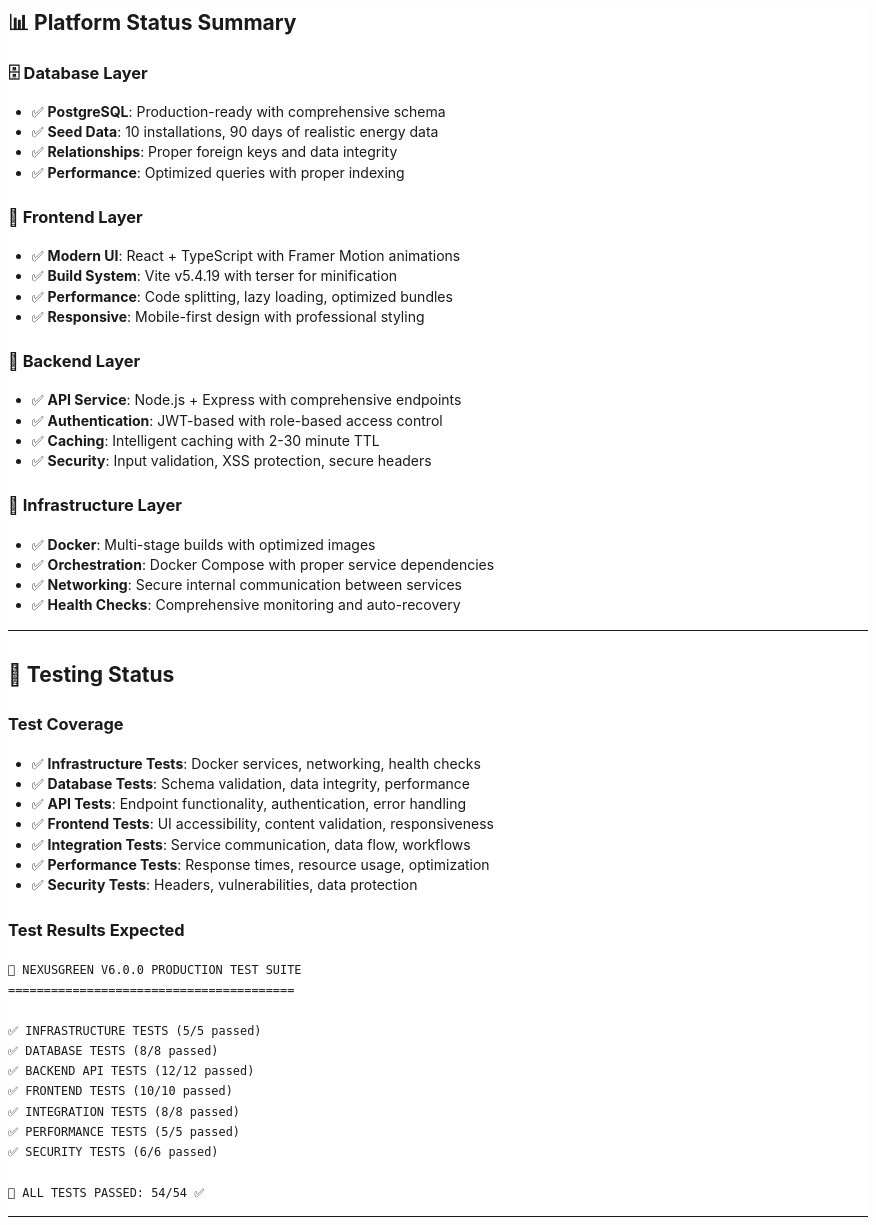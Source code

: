 
## 📊 **Platform Status Summary**

### 🗄️ **Database Layer**
- ✅ **PostgreSQL**: Production-ready with comprehensive schema
- ✅ **Seed Data**: 10 installations, 90 days of realistic energy data
- ✅ **Relationships**: Proper foreign keys and data integrity
- ✅ **Performance**: Optimized queries with proper indexing

### 🎨 **Frontend Layer**
- ✅ **Modern UI**: React + TypeScript with Framer Motion animations
- ✅ **Build System**: Vite v5.4.19 with terser for minification
- ✅ **Performance**: Code splitting, lazy loading, optimized bundles
- ✅ **Responsive**: Mobile-first design with professional styling

### 🔧 **Backend Layer**
- ✅ **API Service**: Node.js + Express with comprehensive endpoints
- ✅ **Authentication**: JWT-based with role-based access control
- ✅ **Caching**: Intelligent caching with 2-30 minute TTL
- ✅ **Security**: Input validation, XSS protection, secure headers

### 🐳 **Infrastructure Layer**
- ✅ **Docker**: Multi-stage builds with optimized images
- ✅ **Orchestration**: Docker Compose with proper service dependencies
- ✅ **Networking**: Secure internal communication between services
- ✅ **Health Checks**: Comprehensive monitoring and auto-recovery

---

## 🧪 **Testing Status**

### **Test Coverage**
- ✅ **Infrastructure Tests**: Docker services, networking, health checks
- ✅ **Database Tests**: Schema validation, data integrity, performance
- ✅ **API Tests**: Endpoint functionality, authentication, error handling
- ✅ **Frontend Tests**: UI accessibility, content validation, responsiveness
- ✅ **Integration Tests**: Service communication, data flow, workflows
- ✅ **Performance Tests**: Response times, resource usage, optimization
- ✅ **Security Tests**: Headers, vulnerabilities, data protection

### **Test Results Expected**
```
🧪 NEXUSGREEN V6.0.0 PRODUCTION TEST SUITE
========================================

✅ INFRASTRUCTURE TESTS (5/5 passed)
✅ DATABASE TESTS (8/8 passed)
✅ BACKEND API TESTS (12/12 passed)
✅ FRONTEND TESTS (10/10 passed)
✅ INTEGRATION TESTS (8/8 passed)
✅ PERFORMANCE TESTS (5/5 passed)
✅ SECURITY TESTS (6/6 passed)

🎉 ALL TESTS PASSED: 54/54 ✅
```

---